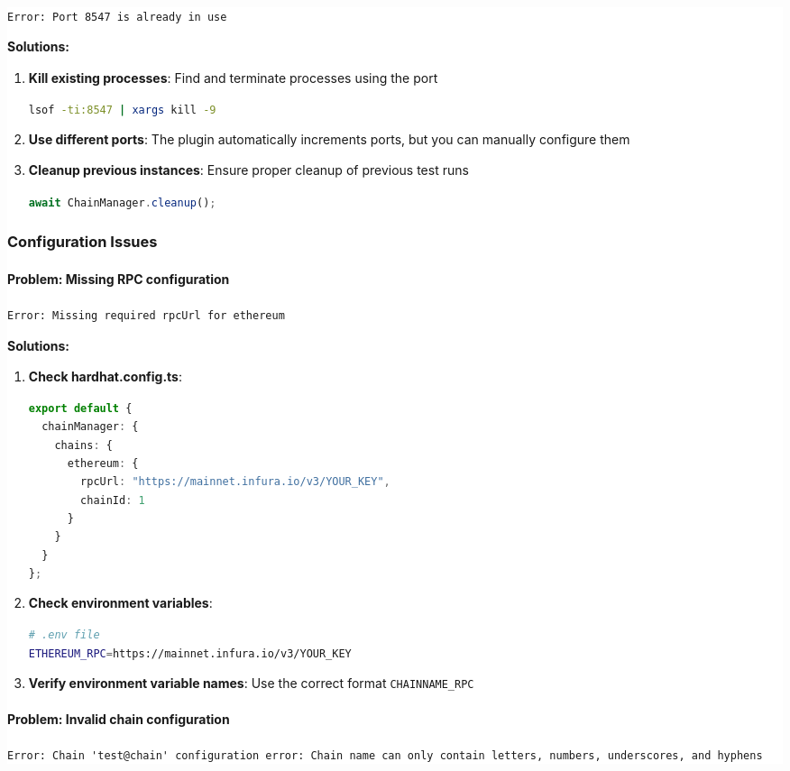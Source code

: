 ```text
Error: Port 8547 is already in use
```

**Solutions:**

1. **Kill existing processes**: Find and terminate processes using the port

   ```bash
   lsof -ti:8547 | xargs kill -9
   ```

2. **Use different ports**: The plugin automatically increments ports, but you can manually configure them

3. **Cleanup previous instances**: Ensure proper cleanup of previous test runs

   ```typescript
   await ChainManager.cleanup();
   ```

### Configuration Issues

#### Problem: Missing RPC configuration

```text
Error: Missing required rpcUrl for ethereum
```

**Solutions:**

1. **Check hardhat.config.ts**:

   ```typescript
   export default {
     chainManager: {
       chains: {
         ethereum: {
           rpcUrl: "https://mainnet.infura.io/v3/YOUR_KEY",
           chainId: 1
         }
       }
     }
   };
   ```

2. **Check environment variables**:

   ```bash
   # .env file
   ETHEREUM_RPC=https://mainnet.infura.io/v3/YOUR_KEY
   ```

3. **Verify environment variable names**: Use the correct format `CHAINNAME_RPC`

#### Problem: Invalid chain configuration

```text
Error: Chain 'test@chain' configuration error: Chain name can only contain letters, numbers, underscores, and hyphens
```

